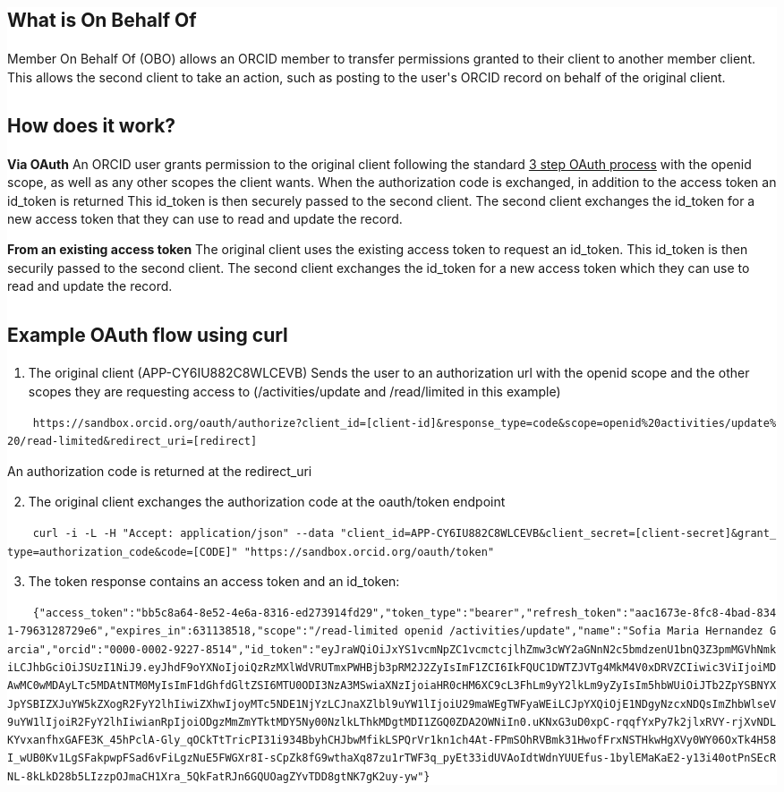 ## What is On Behalf Of 

Member On Behalf Of (OBO) allows an ORCID member to transfer permissions granted to their client to another member client. This allows the second client to take an action, such as posting to the user's ORCID record on behalf of the original client.

## How does it work?

**Via OAuth**
An ORCID user grants permission to the original client following the standard [3 step OAuth process](https://github.com/ORCID/ORCID-Source/tree/master/orcid-api-web#authenticating-users-and-using-oauth--openid-connect) with the openid scope, as well as any other scopes the client wants. When the authorization code is exchanged, in addition to the access token an id_token is returned
This id_token is then securely passed to the second client. The second client exchanges the id_token for a new access token that they can use to read and update the record.

**From an existing access token**
The original client uses the existing access token to request an id_token. This id_token is then securily passed to the second client. The second client exchanges the id_token for a new access token which they can use to read and update the record.


## Example OAuth flow using curl

1. The original client (APP-CY6IU882C8WLCEVB) Sends the user to an authorization url with the openid scope and the other scopes they are requesting access to (/activities/update and /read/limited in this example)

```
    https://sandbox.orcid.org/oauth/authorize?client_id=[client-id]&response_type=code&scope=openid%20activities/update%20/read-limited&redirect_uri=[redirect]
```

An authorization code is returned at the redirect_uri

2. The original client exchanges the authorization code at the oauth/token endpoint

```
    curl -i -L -H "Accept: application/json" --data "client_id=APP-CY6IU882C8WLCEVB&client_secret=[client-secret]&grant_type=authorization_code&code=[CODE]" "https://sandbox.orcid.org/oauth/token"
```

3. The token response contains an access token and an id_token:

```
    {"access_token":"bb5c8a64-8e52-4e6a-8316-ed273914fd29","token_type":"bearer","refresh_token":"aac1673e-8fc8-4bad-8341-7963128729e6","expires_in":631138518,"scope":"/read-limited openid /activities/update","name":"Sofia Maria Hernandez Garcia","orcid":"0000-0002-9227-8514","id_token":"eyJraWQiOiJxYS1vcmNpZC1vcmctcjlhZmw3cWY2aGNnN2c5bmdzenU1bnQ3Z3pmMGVhNmkiLCJhbGciOiJSUzI1NiJ9.eyJhdF9oYXNoIjoiQzRzMXlWdVRUTmxPWHBjb3pRM2J2ZyIsImF1ZCI6IkFQUC1DWTZJVTg4MkM4V0xDRVZCIiwic3ViIjoiMDAwMC0wMDAyLTc5MDAtNTM0MyIsImF1dGhfdGltZSI6MTU0ODI3NzA3MSwiaXNzIjoiaHR0cHM6XC9cL3FhLm9yY2lkLm9yZyIsIm5hbWUiOiJTb2ZpYSBNYXJpYSBIZXJuYW5kZXogR2FyY2lhIiwiZXhwIjoyMTc5NDE1NjYzLCJnaXZlbl9uYW1lIjoiU29maWEgTWFyaWEiLCJpYXQiOjE1NDgyNzcxNDQsImZhbWlseV9uYW1lIjoiR2FyY2lhIiwianRpIjoiODgzMmZmYTktMDY5Ny00NzlkLThkMDgtMDI1ZGQ0ZDA2OWNiIn0.uKNxG3uD0xpC-rqqfYxPy7k2jlxRVY-rjXvNDLKYvxanfhxGAFE3K_45hPclA-Gly_qOCkTtTricPI31i934BbyhCHJbwMfikLSPQrVr1kn1ch4At-FPmSOhRVBmk31HwofFrxNSTHkwHgXVy0WY06OxTk4H58I_wUB0Kv1LgSFakpwpFSad6vFiLgzNuE5FWGXr8I-sCpZk8fG9wthaXq87zu1rTWF3q_pyEt33idUVAoIdtWdnYUUEfus-1bylEMaKaE2-y13i40otPnSEcRNL-8kLkD28b5LIzzpOJmaCH1Xra_5QkFatRJn6GQUOagZYvTDD8gtNK7gK2uy-yw"}
```
